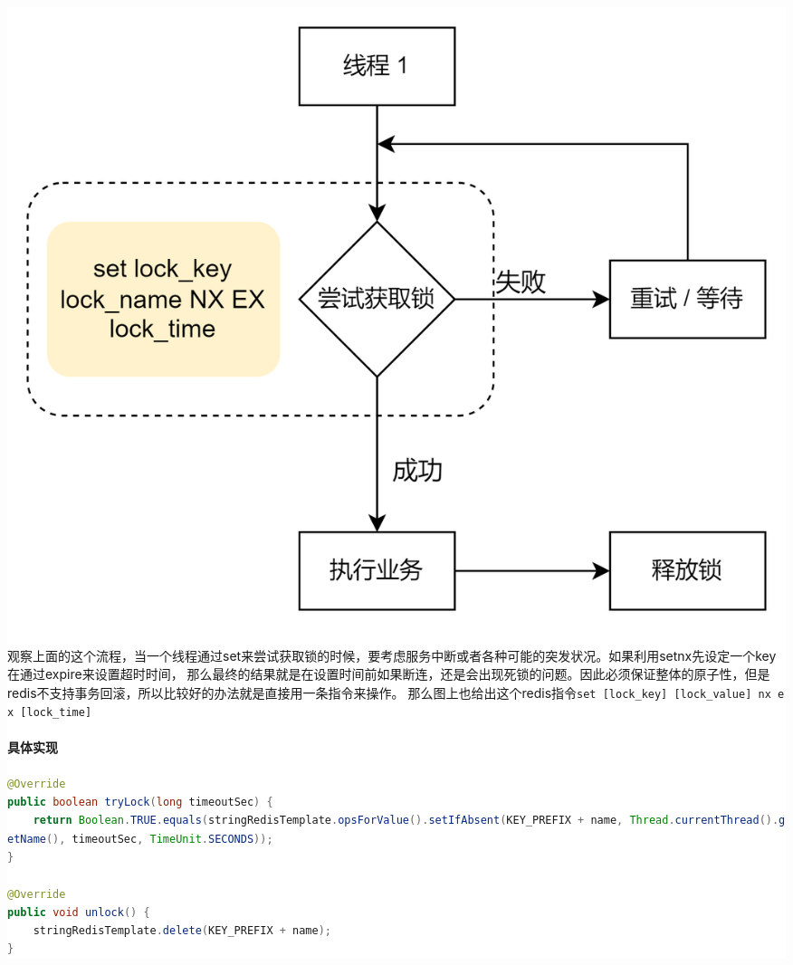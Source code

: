 ![](.images/Redis_distributed_lock.png)

观察上面的这个流程，当一个线程通过set来尝试获取锁的时候，要考虑服务中断或者各种可能的突发状况。如果利用setnx先设定一个key在通过expire来设置超时时间，
那么最终的结果就是在设置时间前如果断连，还是会出现死锁的问题。因此必须保证整体的原子性，但是redis不支持事务回滚，所以比较好的办法就是直接用一条指令来操作。
那么图上也给出这个redis指令`set [lock_key] [lock_value] nx ex [lock_time]`

#### 具体实现

```java
@Override
public boolean tryLock(long timeoutSec) {
    return Boolean.TRUE.equals(stringRedisTemplate.opsForValue().setIfAbsent(KEY_PREFIX + name, Thread.currentThread().getName(), timeoutSec, TimeUnit.SECONDS));
}

@Override
public void unlock() {
    stringRedisTemplate.delete(KEY_PREFIX + name);
}
```
